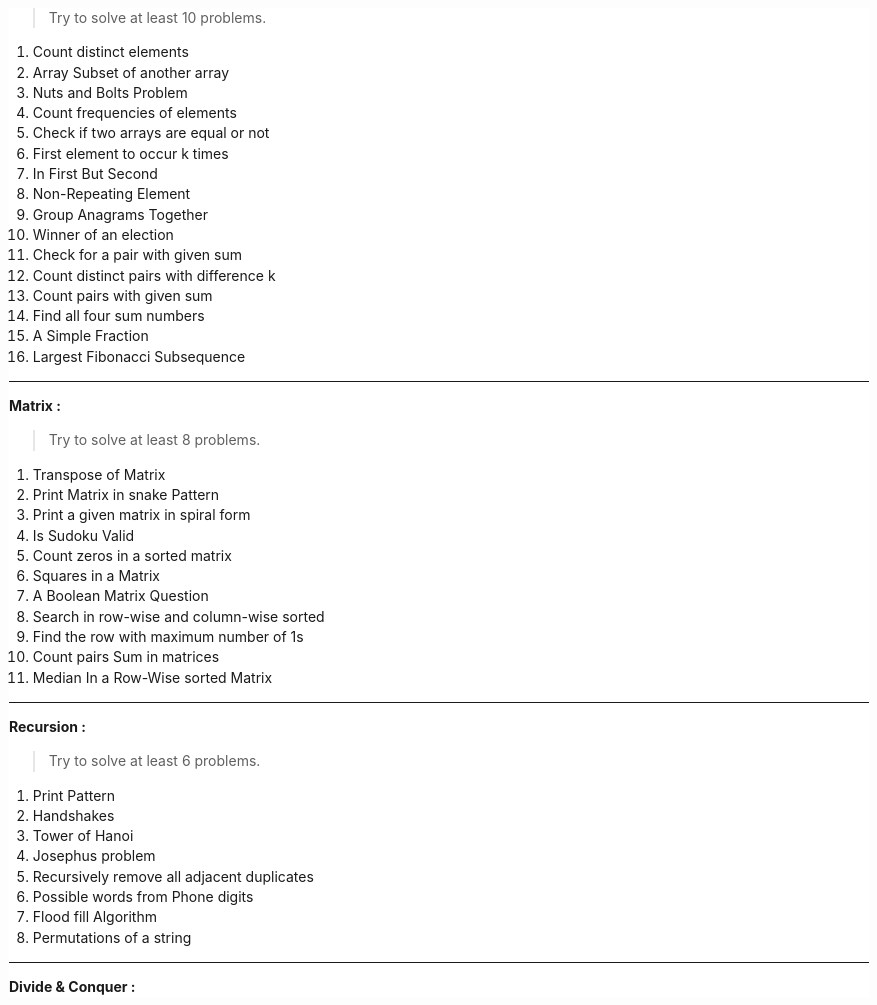 > Try to solve at least 10 problems.

1. Count distinct elements
2. Array Subset of another array
3. Nuts and Bolts Problem
4. Count frequencies of elements
5. Check if two arrays are equal or not
6. First element to occur k times
7. In First But Second
8. Non-Repeating Element
9. Group Anagrams Together
10. Winner of an election
11. Check for a pair with given sum
12. Count distinct pairs with difference k
13. Count pairs with given sum
14. Find all four sum numbers
15. A Simple Fraction
16. Largest Fibonacci Subsequence

---

**Matrix :**

> Try to solve at least 8 problems.

1. Transpose of Matrix
2. Print Matrix in snake Pattern
3. Print a given matrix in spiral form
4. Is Sudoku Valid
5. Count zeros in a sorted matrix
6. Squares in a Matrix
7. A Boolean Matrix Question
8. Search in row-wise and column-wise sorted
9. Find the row with maximum number of 1s
10. Count pairs Sum in matrices
11. Median In a Row-Wise sorted Matrix

---

**Recursion :**

> Try to solve at least 6 problems.

1. Print Pattern
2. Handshakes
3. Tower of Hanoi
4. Josephus problem
5. Recursively remove all adjacent duplicates
6. Possible words from Phone digits
7. Flood fill Algorithm
8. Permutations of a string

---

**Divide & Conquer :**
